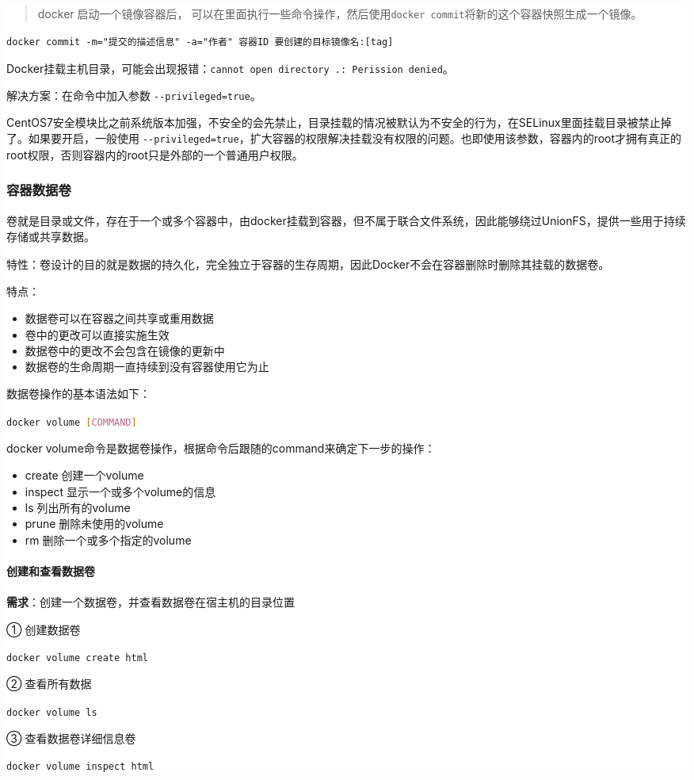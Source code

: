 > docker 启动一个镜像容器后， 可以在里面执行一些命令操作，然后使用`docker commit`将新的这个容器快照生成一个镜像。 

```sh\
docker commit -m="提交的描述信息" -a="作者" 容器ID 要创建的目标镜像名:[tag]
```

Docker挂载主机目录，可能会出现报错：`cannot open directory .: Perission denied`。

解决方案：在命令中加入参数 `--privileged=true`。

CentOS7安全模块比之前系统版本加强，不安全的会先禁止，目录挂载的情况被默认为不安全的行为，在SELinux里面挂载目录被禁止掉了。如果要开启，一般使用 `--privileged=true`，扩大容器的权限解决挂载没有权限的问题。也即使用该参数，容器内的root才拥有真正的root权限，否则容器内的root只是外部的一个普通用户权限。

### 容器数据卷

卷就是目录或文件，存在于一个或多个容器中，由docker挂载到容器，但不属于联合文件系统，因此能够绕过UnionFS，提供一些用于持续存储或共享数据。

特性：卷设计的目的就是数据的持久化，完全独立于容器的生存周期，因此Docker不会在容器删除时删除其挂载的数据卷。

特点：

- 数据卷可以在容器之间共享或重用数据
- 卷中的更改可以直接实施生效
- 数据卷中的更改不会包含在镜像的更新中
- 数据卷的生命周期一直持续到没有容器使用它为止

数据卷操作的基本语法如下：

```sh
docker volume [COMMAND]
```

docker volume命令是数据卷操作，根据命令后跟随的command来确定下一步的操作：

- create 创建一个volume
- inspect 显示一个或多个volume的信息
- ls 列出所有的volume
- prune 删除未使用的volume
- rm 删除一个或多个指定的volume

#### 创建和查看数据卷

**需求**：创建一个数据卷，并查看数据卷在宿主机的目录位置

① 创建数据卷

```sh
docker volume create html
```

② 查看所有数据

```sh
docker volume ls
```

③ 查看数据卷详细信息卷

```sh
docker volume inspect html
```
